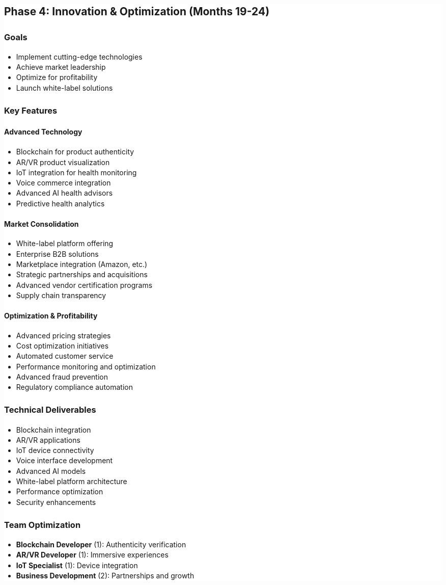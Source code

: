 ## Phase 4: Innovation & Optimization (Months 19-24)

### Goals
- Implement cutting-edge technologies
- Achieve market leadership
- Optimize for profitability
- Launch white-label solutions

### Key Features
#### Advanced Technology
- Blockchain for product authenticity
- AR/VR product visualization
- IoT integration for health monitoring
- Voice commerce integration
- Advanced AI health advisors
- Predictive health analytics

#### Market Consolidation
- White-label platform offering
- Enterprise B2B solutions
- Marketplace integration (Amazon, etc.)
- Strategic partnerships and acquisitions
- Advanced vendor certification programs
- Supply chain transparency

#### Optimization & Profitability
- Advanced pricing strategies
- Cost optimization initiatives
- Automated customer service
- Performance monitoring and optimization
- Advanced fraud prevention
- Regulatory compliance automation

### Technical Deliverables
- Blockchain integration
- AR/VR applications
- IoT device connectivity
- Voice interface development
- Advanced AI models
- White-label platform architecture
- Performance optimization
- Security enhancements

### Team Optimization
- **Blockchain Developer** (1): Authenticity verification
- **AR/VR Developer** (1): Immersive experiences
- **IoT Specialist** (1): Device integration
- **Business Development** (2): Partnerships and growth
